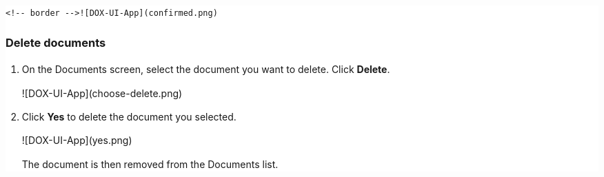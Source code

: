     <!-- border -->![DOX-UI-App](confirmed.png)



### Delete documents


1. On the Documents screen, select the document you want to delete. Click **Delete**.

    <!-- border -->![DOX-UI-App](choose-delete.png) 

2.  Click **Yes** to delete the document you selected.
    
    <!-- border -->![DOX-UI-App](yes.png)

    The document is then removed from the Documents list.
